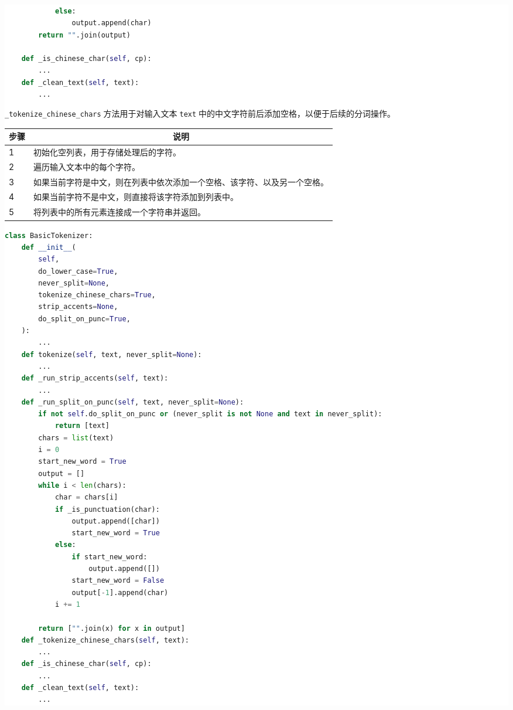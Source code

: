 ```python title="BasicTokenizer"
            else:
                output.append(char)
        return "".join(output)

    def _is_chinese_char(self, cp):
        ...
    def _clean_text(self, text):
        ...
```

`_tokenize_chinese_chars` 方法用于对输入文本 `text` 中的中文字符前后添加空格，以便于后续的分词操作。

| 步骤 | 说明                                                                     |
| ---- | ------------------------------------------------------------------------ |
| 1    | 初始化空列表，用于存储处理后的字符。                                     |
| 2    | 遍历输入文本中的每个字符。                                               |
| 3    | 如果当前字符是中文，则在列表中依次添加一个空格、该字符、以及另一个空格。 |
| 4    | 如果当前字符不是中文，则直接将该字符添加到列表中。                       |
| 5    | 将列表中的所有元素连接成一个字符串并返回。                               |

```python title="BasicTokenizer"
class BasicTokenizer:
    def __init__(
        self,
        do_lower_case=True,
        never_split=None,
        tokenize_chinese_chars=True,
        strip_accents=None,
        do_split_on_punc=True,
    ):
        ...
    def tokenize(self, text, never_split=None):
        ...
    def _run_strip_accents(self, text):
        ...
    def _run_split_on_punc(self, text, never_split=None):
        if not self.do_split_on_punc or (never_split is not None and text in never_split):
            return [text]
        chars = list(text)
        i = 0
        start_new_word = True
        output = []
        while i < len(chars):
            char = chars[i]
            if _is_punctuation(char):
                output.append([char])
                start_new_word = True
            else:
                if start_new_word:
                    output.append([])
                start_new_word = False
                output[-1].append(char)
            i += 1

        return ["".join(x) for x in output]
    def _tokenize_chinese_chars(self, text):
        ...
    def _is_chinese_char(self, cp):
        ...
    def _clean_text(self, text):
        ...
```